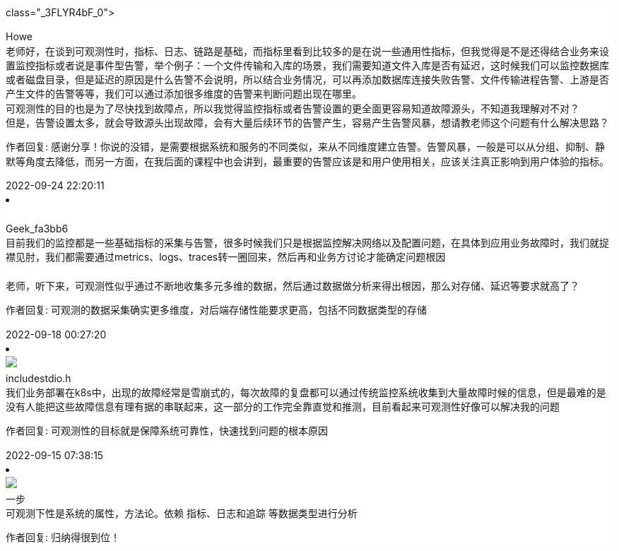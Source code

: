   class="_3FLYR4bF_0">
<div class="_36ChpWj4_0">
  <div class="_2zFoi7sd_0"><span>Howe</span>
  </div>
  <div class="_2_QraFYR_0">老师好，在谈到可观测性时，指标、日志、链路是基础，而指标里看到比较多的是在说一些通用性指标，但我觉得是不是还得结合业务来设置监控指标或者说是事件型告警，举个例子：一个文件传输和入库的场景，我们需要知道文件入库是否有延迟，这时候我们可以监控数据库或者磁盘目录，但是延迟的原因是什么告警不会说明，所以结合业务情况，可以再添加数据库连接失败告警、文件传输进程告警、上游是否产生文件的告警等等，我们可以通过添加很多维度的告警来判断问题出现在哪里。<br>可观测性的目的也是为了尽快找到故障点，所以我觉得监控指标或者告警设置的更全面更容易知道故障源头，不知道我理解对不对？<br>但是，告警设置太多，就会导致源头出现故障，会有大量后续环节的告警产生，容易产生告警风暴，想请教老师这个问题有什么解决思路？</div>
  <div class="_10o3OAxT_0">
    <p class="_3KxQPN3V_0">作者回复: 感谢分享！你说的没错，是需要根据系统和服务的不同类似，来从不同维度建立告警。告警风暴，一般是可以从分组、抑制、静默等角度去降低，而另一方面，在我后面的课程中也会讲到，最重要的告警应该是和用户使用相关，应该关注真正影响到用户体验的指标。</p>
  </div>
  <div class="_3klNVc4Z_0">
    <div class="_3Hkula0k_0">2022-09-24 22:20:11</div>
  </div>
</div>
</div>
</li>
<li>
<div class="_2sjJGcOH_0"><img src=""
  class="_3FLYR4bF_0">
<div class="_36ChpWj4_0">
  <div class="_2zFoi7sd_0"><span>Geek_fa3bb6</span>
  </div>
  <div class="_2_QraFYR_0">目前我们的监控都是一些基础指标的采集与告警，很多时候我们只是根据监控解决网络以及配置问题，在具体到应用业务故障时，我们就捉襟见肘，我们都需要通过metrics、logs、traces转一圈回来，然后再和业务方讨论才能确定问题根因<br><br>老师，听下来，可观测性似乎通过不断地收集多元多维的数据，然后通过数据做分析来得出根因，那么对存储、延迟等要求就高了？</div>
  <div class="_10o3OAxT_0">
    <p class="_3KxQPN3V_0">作者回复: 可观测的数据采集确实更多维度，对后端存储性能要求更高，包括不同数据类型的存储</p>
  </div>
  <div class="_3klNVc4Z_0">
    <div class="_3Hkula0k_0">2022-09-18 00:27:20</div>
  </div>
</div>
</div>
</li>
<li>
<div class="_2sjJGcOH_0"><img src="https://static001.geekbang.org/account/avatar/00/23/52/66/3e4d4846.jpg"
  class="_3FLYR4bF_0">
<div class="_36ChpWj4_0">
  <div class="_2zFoi7sd_0"><span>includestdio.h</span>
  </div>
  <div class="_2_QraFYR_0">我们业务部署在k8s中，出现的故障经常是雪崩式的，每次故障的复盘都可以通过传统监控系统收集到大量故障时候的信息，但是最难的是没有人能把这些故障信息有理有据的串联起来，这一部分的工作完全靠直觉和推测，目前看起来可观测性好像可以解决我的问题</div>
  <div class="_10o3OAxT_0">
    <p class="_3KxQPN3V_0">作者回复: 可观测性的目标就是保障系统可靠性，快速找到问题的根本原因</p>
  </div>
  <div class="_3klNVc4Z_0">
    <div class="_3Hkula0k_0">2022-09-15 07:38:15</div>
  </div>
</div>
</div>
</li>
<li>
<div class="_2sjJGcOH_0"><img src="https://static001.geekbang.org/account/avatar/00/0f/57/4f/6fb51ff1.jpg"
  class="_3FLYR4bF_0">
<div class="_36ChpWj4_0">
  <div class="_2zFoi7sd_0"><span>一步</span>
  </div>
  <div class="_2_QraFYR_0">可观测下性是系统的属性，方法论。依赖 指标、日志和追踪 等数据类型进行分析</div>
  <div class="_10o3OAxT_0">
    <p class="_3KxQPN3V_0">作者回复: 归纳得很到位！</p>